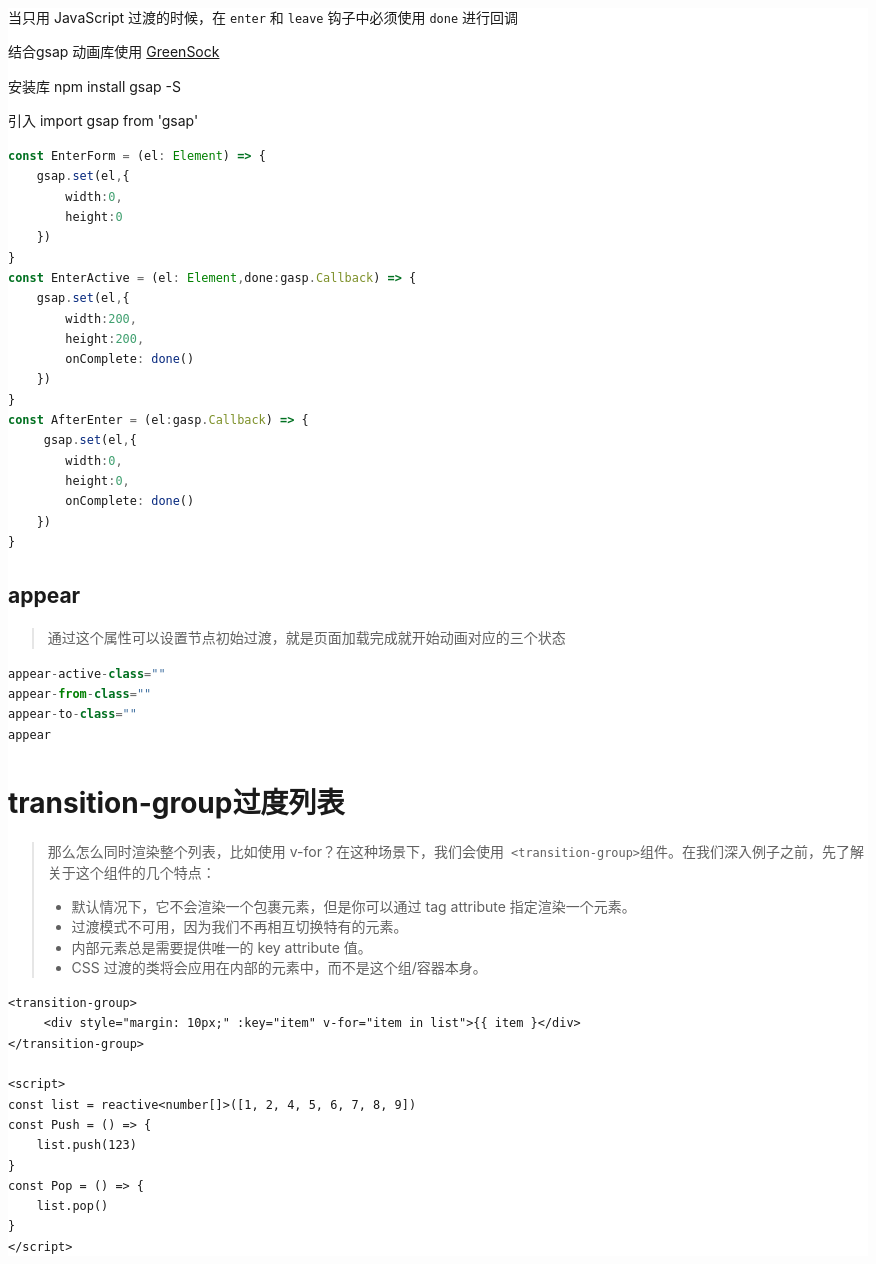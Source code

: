 当只用 JavaScript 过渡的时候，在 `enter` 和 `leave` 钩子中必须使用 `done` 进行回调

结合gsap 动画库使用 [GreenSock](https://greensock.com/)

安装库 npm install gsap -S

引入 import gsap from 'gsap'

```ts
const EnterForm = (el: Element) => {
    gsap.set(el,{
        width:0,
        height:0
    })
}
const EnterActive = (el: Element,done:gasp.Callback) => {
    gsap.set(el,{
        width:200,
        height:200,
        onComplete: done()
    })
}
const AfterEnter = (el:gasp.Callback) => {
     gsap.set(el,{
        width:0,
        height:0,
        onComplete: done()
    })
}
```

## appear

> 通过这个属性可以设置节点初始过渡，就是页面加载完成就开始动画对应的三个状态

```ts
appear-active-class=""
appear-from-class=""
appear-to-class=""
appear
```



# transition-group过度列表

> 那么怎么同时渲染整个列表，比如使用 v-for？在这种场景下，我们会使用` <transition-group>`组件。在我们深入例子之前，先了解关于这个组件的几个特点：
>
> - 默认情况下，它不会渲染一个包裹元素，但是你可以通过 tag attribute 指定渲染一个元素。
> - 过渡模式不可用，因为我们不再相互切换特有的元素。
> - 内部元素总是需要提供唯一的 key attribute 值。
> - CSS 过渡的类将会应用在内部的元素中，而不是这个组/容器本身。

```vue
<transition-group>
     <div style="margin: 10px;" :key="item" v-for="item in list">{{ item }</div>
</transition-group>

<script>
const list = reactive<number[]>([1, 2, 4, 5, 6, 7, 8, 9])
const Push = () => {
    list.push(123)
}
const Pop = () => {
    list.pop()
}
</script>
```